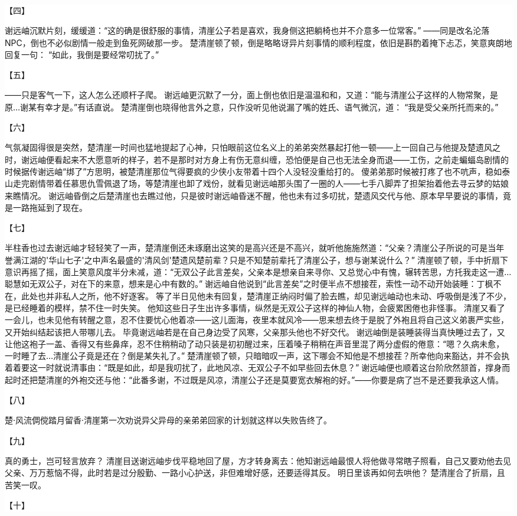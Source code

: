 

【四】

谢远岫沉默片刻，缓缓道：“这的确是很舒服的事情，清崖公子若是喜欢，我身侧这把躺椅也并不介意多一位常客。”
——同是改名沦落NPC，倒也不必似剧情一般走到鱼死网破那一步。
楚清崖顿了顿，倒是略略讶异片刻事情的顺利程度，依旧是斟酌着掩下忐忑，笑意爽朗地回复一句：
“如此，我倒是要经常叨扰了。”


 
【五】

——只是客气一下，这人怎么还顺杆子爬。
谢远岫更沉默了一分，面上倒也依旧是温温和和，又道：“能与清崖公子这样的人物常聚，是原…谢某有幸才是。”有话直说。
楚清崖倒也晓得他言外之意，只作没听见他说漏了嘴的姓氏、语气微沉，道：
“我是受父亲所托而来的。”
 


【六】

气氛凝固得很是突然，楚清崖一时间也猛地提起了心神，只怕眼前这位名义上的弟弟突然暴起打他一顿——上一回自己与他提及楚遗风之时，谢远岫便看起来不大愿意听的样子，若不是那时对方身上有伤无意纠缠，恐怕便是自己也无法全身而退——工伤，之前走蝙蝠岛剧情的时候据传谢远岫“绑了”方思明，被楚清崖那位气得要疯的少侠小友带着十四个人没轻没重给打的。
傻弟弟那时候被打疼了也不吭声，稳如泰山走完剧情带着任慕思仇雪佩退了场，等楚清崖也卸了戏份，就看见谢远岫那头围了一圈的人——七手八脚弄了担架抬着他去寻云梦的姑娘来瞧情况。
谢远岫昏倒之后楚清崖也去瞧过他，只是彼时谢远岫昏迷不醒，他也未有过多叨扰，楚遗风交代与他、原本早早要说的事情，竟是一路拖延到了现在。
 


【七】

半柱香也过去谢远岫才轻轻笑了一声，楚清崖倒还未琢磨出这笑的是高兴还是不高兴，就听他施施然道：“父亲？清崖公子所说的可是当年誉满江湖的'华山七子'之中声名最盛的'清风剑'楚遗风楚前辈？只是不知楚前辈托了清崖公子，想与谢某说什么？”
清崖顿了顿，手中折扇下意识再摇了摇，面上笑意风度半分未减，道：“无双公子此言差矣，父亲本是想亲自来寻你、又总觉心中有愧，辗转苦思，方托我走这一遭…聪慧如无双公子，对在下的来意，想来是心中有数的。”
谢远岫自他说到“此言差矣”之时便半点不想接茬，索性一动不动开始装睡：丁枫不在，此处也并非私人之所，他不好逐客。
等了半日见他未有回复，楚清崖正纳闷时偏了脸去瞧，却见谢远岫动也未动、呼吸倒是浅了不少，是已经睡着的模样，禁不住一时失笑。
他知这些日子生出许多事情，纵然是无双公子这样的神仙人物，会疲累困倦也非怪事。
清崖又看了一会儿，也未见他有转醒之意，忍不住要忧心他着凉——这儿面海，夜里本就风冷——思来想去终于是脱了外袍且将自己这义弟裹严实些，又开始纠结起该把人带哪儿去。
毕竟谢远岫若是在自己身边受了风寒，父亲那头他也不好交代。
谢远岫倒是装睡装得当真快睡过去了，又让他这袍子一盖、香得又有些鼻痒，忍不住稍稍动了动只装是初初醒过来，压着嗓子稍稍在声音里混了两分虚假的倦意：“嗯？久病未愈，一时睡了去…清崖公子竟是还在？倒是某失礼了。”
楚清崖顿了顿，只暗暗叹一声，这下哪会不知他是不想接茬？所幸他向来豁达，并不会执着着要这一时就说清事由：“既是如此，却是我叨扰了，此地风凉、无双公子不如早些回去休息？”
谢远岫便也顺着这台阶欣然颔首，撑身而起时还把楚清崖的外袍交还与他：“此番多谢，不过既是风凉，清崖公子还是莫要宽衣解袍的好。”——你要是病了岂不是还要我承这人情。
 


【八】

楚·风流倜傥踏月留香·清崖第一次劝说异父异母的亲弟弟回家的计划就这样以失败告终了。
 


【九】

真的勇士，岂可轻言放弃？
清崖目送谢远岫步伐平稳地回了屋，方才转身离去：他知谢远岫最恨人将他做寻常瞎子照看，自己又要劝他去见父亲、万万惹恼不得，此时若是过分殷勤、一路小心护送，非但难增好感，还要适得其反。
明日里该再如何去哄他？
楚清崖合了折扇，且苦笑一叹。
 


【十】
